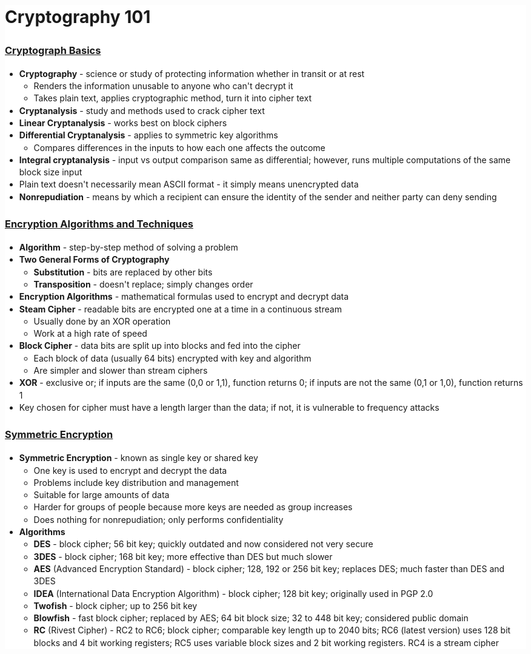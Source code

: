 # Cryptography 101

### <u>Cryptograph Basics</u>

- **Cryptography** - science or study of protecting information whether in transit or at rest
  - Renders the information unusable to anyone who can't decrypt it
  - Takes plain text, applies cryptographic method, turn it into cipher text
- **Cryptanalysis** - study and methods used to crack cipher text
- **Linear Cryptanalysis** - works best on block ciphers
- **Differential Cryptanalysis** - applies to symmetric key algorithms
  - Compares differences in the inputs to how each one affects the outcome
- **Integral cryptanalysis** - input vs output comparison same as differential; however, runs multiple computations of the same block size input
- Plain text doesn't necessarily mean ASCII format - it simply means unencrypted data
- **Nonrepudiation** - means by which a recipient can ensure the identity of the sender and neither party can deny sending

### <u>Encryption Algorithms and Techniques</u>

- **Algorithm** - step-by-step method of solving a problem
- **Two General Forms of Cryptography**
  - **Substitution** - bits are replaced by other bits
  - **Transposition** - doesn't replace;  simply changes order
- **Encryption Algorithms** - mathematical formulas used to encrypt and decrypt data
- **Steam Cipher** - readable bits are encrypted one at a time in a continuous stream
  - Usually done by an XOR operation
  - Work at a high rate of speed
- **Block Cipher** - data bits are split up into blocks and fed into the cipher
  - Each block of data (usually 64 bits) encrypted with key and algorithm
  - Are simpler and slower than stream ciphers
- **XOR** - exclusive or; if inputs are the same (0,0 or 1,1), function returns 0; if inputs are not the same (0,1 or 1,0), function returns 1
- Key chosen for cipher must have a length larger than the data; if not, it is vulnerable to frequency attacks

### <u>Symmetric Encryption</u>

- **Symmetric Encryption** - known as single key or shared key
  - One key is used to encrypt and decrypt the data
  - Problems include key distribution and management
  - Suitable for large amounts of data
  - Harder for groups of people because more keys are needed as group increases
  - Does nothing for nonrepudiation; only performs confidentiality
- **Algorithms**
  - **DES** - block cipher; 56 bit key; quickly outdated and now considered not very secure
  - **3DES** - block cipher; 168 bit key; more effective than DES but much slower
  - **AES** (Advanced Encryption Standard) - block cipher; 128, 192 or 256 bit key; replaces DES; much faster than DES and 3DES
  - **IDEA** (International Data Encryption Algorithm) - block cipher; 128 bit key; originally used in PGP 2.0
  - **Twofish** - block cipher; up to 256 bit key
  - **Blowfish** - fast block cipher; replaced by AES; 64 bit block size; 32 to 448 bit key; considered public domain
  - **RC** (Rivest Cipher) - RC2 to RC6; block cipher; comparable key length up to 2040 bits; RC6 (latest version) uses 128 bit blocks and 4 bit working registers; RC5 uses variable block sizes and 2 bit working registers. RC4 is a stream cipher
